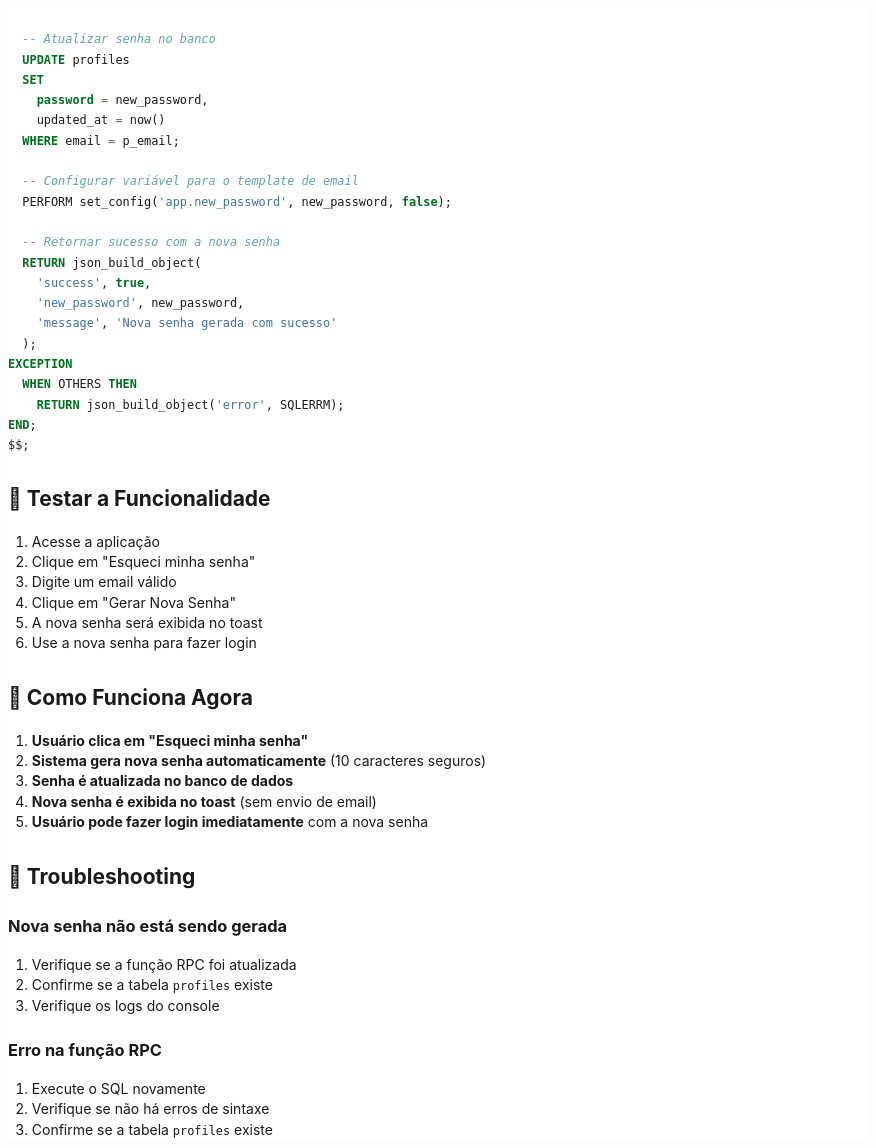 ```sql
  
  -- Atualizar senha no banco
  UPDATE profiles 
  SET 
    password = new_password,
    updated_at = now()
  WHERE email = p_email;
  
  -- Configurar variável para o template de email
  PERFORM set_config('app.new_password', new_password, false);
  
  -- Retornar sucesso com a nova senha
  RETURN json_build_object(
    'success', true,
    'new_password', new_password,
    'message', 'Nova senha gerada com sucesso'
  );
EXCEPTION
  WHEN OTHERS THEN
    RETURN json_build_object('error', SQLERRM);
END;
$$;
```

## 🧪 Testar a Funcionalidade

1. Acesse a aplicação
2. Clique em "Esqueci minha senha"
3. Digite um email válido
4. Clique em "Gerar Nova Senha"
5. A nova senha será exibida no toast
6. Use a nova senha para fazer login

## 🎯 Como Funciona Agora

1. **Usuário clica em "Esqueci minha senha"**
2. **Sistema gera nova senha automaticamente** (10 caracteres seguros)
3. **Senha é atualizada no banco de dados**
4. **Nova senha é exibida no toast** (sem envio de email)
5. **Usuário pode fazer login imediatamente** com a nova senha

## 🚨 Troubleshooting

### Nova senha não está sendo gerada
1. Verifique se a função RPC foi atualizada
2. Confirme se a tabela `profiles` existe
3. Verifique os logs do console

### Erro na função RPC
1. Execute o SQL novamente
2. Verifique se não há erros de sintaxe
3. Confirme se a tabela `profiles` existe
